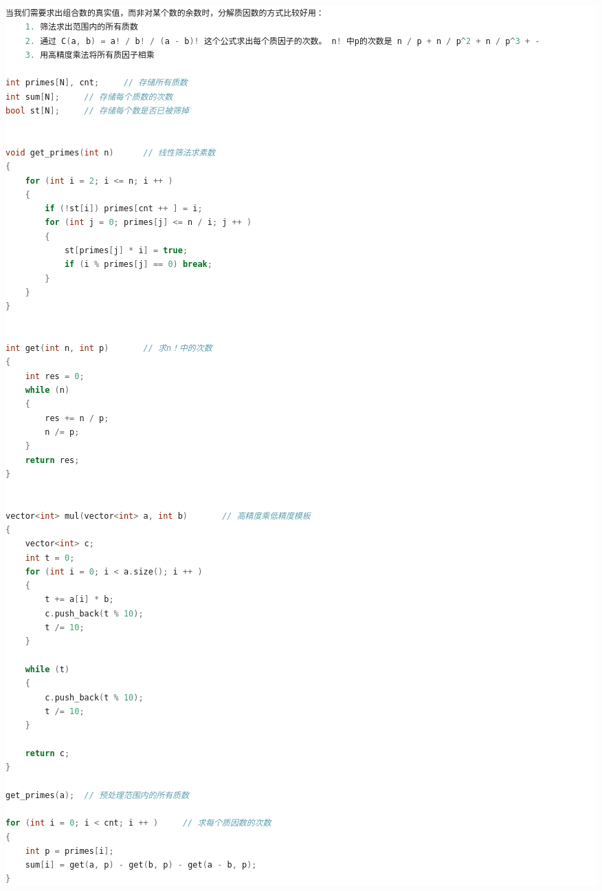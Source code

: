 ```cpp
当我们需要求出组合数的真实值，而非对某个数的余数时，分解质因数的方式比较好用：
    1. 筛法求出范围内的所有质数
    2. 通过 C(a, b) = a! / b! / (a - b)! 这个公式求出每个质因子的次数。 n! 中p的次数是 n / p + n / p^2 + n / p^3 + -
    3. 用高精度乘法将所有质因子相乘

int primes[N], cnt;     // 存储所有质数
int sum[N];     // 存储每个质数的次数
bool st[N];     // 存储每个数是否已被筛掉


void get_primes(int n)      // 线性筛法求素数
{
    for (int i = 2; i <= n; i ++ )
    {
        if (!st[i]) primes[cnt ++ ] = i;
        for (int j = 0; primes[j] <= n / i; j ++ )
        {
            st[primes[j] * i] = true;
            if (i % primes[j] == 0) break;
        }
    }
}


int get(int n, int p)       // 求n！中的次数
{
    int res = 0;
    while (n)
    {
        res += n / p;
        n /= p;
    }
    return res;
}


vector<int> mul(vector<int> a, int b)       // 高精度乘低精度模板
{
    vector<int> c;
    int t = 0;
    for (int i = 0; i < a.size(); i ++ )
    {
        t += a[i] * b;
        c.push_back(t % 10);
        t /= 10;
    }

    while (t)
    {
        c.push_back(t % 10);
        t /= 10;
    }

    return c;
}

get_primes(a);  // 预处理范围内的所有质数

for (int i = 0; i < cnt; i ++ )     // 求每个质因数的次数
{
    int p = primes[i];
    sum[i] = get(a, p) - get(b, p) - get(a - b, p);
}
```